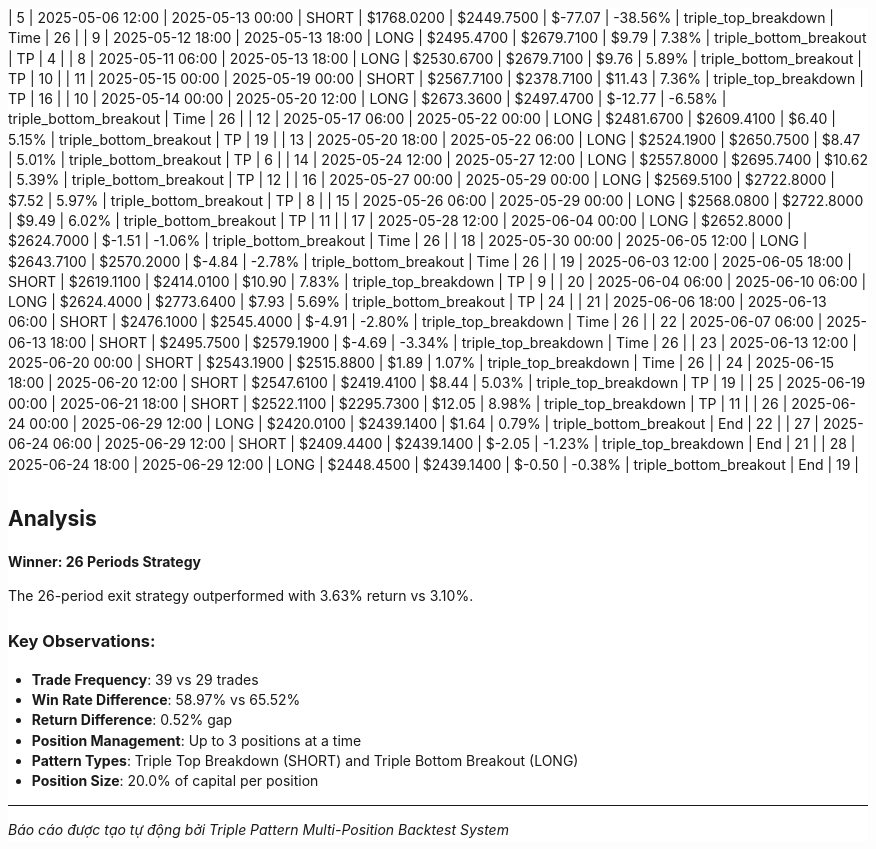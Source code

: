 | 5 | 2025-05-06 12:00 | 2025-05-13 00:00 | SHORT | $1768.0200 | $2449.7500 | $-77.07 | -38.56% | triple_top_breakdown | Time | 26 |
| 9 | 2025-05-12 18:00 | 2025-05-13 18:00 | LONG | $2495.4700 | $2679.7100 | $9.79 | 7.38% | triple_bottom_breakout | TP | 4 |
| 8 | 2025-05-11 06:00 | 2025-05-13 18:00 | LONG | $2530.6700 | $2679.7100 | $9.76 | 5.89% | triple_bottom_breakout | TP | 10 |
| 11 | 2025-05-15 00:00 | 2025-05-19 00:00 | SHORT | $2567.7100 | $2378.7100 | $11.43 | 7.36% | triple_top_breakdown | TP | 16 |
| 10 | 2025-05-14 00:00 | 2025-05-20 12:00 | LONG | $2673.3600 | $2497.4700 | $-12.77 | -6.58% | triple_bottom_breakout | Time | 26 |
| 12 | 2025-05-17 06:00 | 2025-05-22 00:00 | LONG | $2481.6700 | $2609.4100 | $6.40 | 5.15% | triple_bottom_breakout | TP | 19 |
| 13 | 2025-05-20 18:00 | 2025-05-22 06:00 | LONG | $2524.1900 | $2650.7500 | $8.47 | 5.01% | triple_bottom_breakout | TP | 6 |
| 14 | 2025-05-24 12:00 | 2025-05-27 12:00 | LONG | $2557.8000 | $2695.7400 | $10.62 | 5.39% | triple_bottom_breakout | TP | 12 |
| 16 | 2025-05-27 00:00 | 2025-05-29 00:00 | LONG | $2569.5100 | $2722.8000 | $7.52 | 5.97% | triple_bottom_breakout | TP | 8 |
| 15 | 2025-05-26 06:00 | 2025-05-29 00:00 | LONG | $2568.0800 | $2722.8000 | $9.49 | 6.02% | triple_bottom_breakout | TP | 11 |
| 17 | 2025-05-28 12:00 | 2025-06-04 00:00 | LONG | $2652.8000 | $2624.7000 | $-1.51 | -1.06% | triple_bottom_breakout | Time | 26 |
| 18 | 2025-05-30 00:00 | 2025-06-05 12:00 | LONG | $2643.7100 | $2570.2000 | $-4.84 | -2.78% | triple_bottom_breakout | Time | 26 |
| 19 | 2025-06-03 12:00 | 2025-06-05 18:00 | SHORT | $2619.1100 | $2414.0100 | $10.90 | 7.83% | triple_top_breakdown | TP | 9 |
| 20 | 2025-06-04 06:00 | 2025-06-10 06:00 | LONG | $2624.4000 | $2773.6400 | $7.93 | 5.69% | triple_bottom_breakout | TP | 24 |
| 21 | 2025-06-06 18:00 | 2025-06-13 06:00 | SHORT | $2476.1000 | $2545.4000 | $-4.91 | -2.80% | triple_top_breakdown | Time | 26 |
| 22 | 2025-06-07 06:00 | 2025-06-13 18:00 | SHORT | $2495.7500 | $2579.1900 | $-4.69 | -3.34% | triple_top_breakdown | Time | 26 |
| 23 | 2025-06-13 12:00 | 2025-06-20 00:00 | SHORT | $2543.1900 | $2515.8800 | $1.89 | 1.07% | triple_top_breakdown | Time | 26 |
| 24 | 2025-06-15 18:00 | 2025-06-20 12:00 | SHORT | $2547.6100 | $2419.4100 | $8.44 | 5.03% | triple_top_breakdown | TP | 19 |
| 25 | 2025-06-19 00:00 | 2025-06-21 18:00 | SHORT | $2522.1100 | $2295.7300 | $12.05 | 8.98% | triple_top_breakdown | TP | 11 |
| 26 | 2025-06-24 00:00 | 2025-06-29 12:00 | LONG | $2420.0100 | $2439.1400 | $1.64 | 0.79% | triple_bottom_breakout | End | 22 |
| 27 | 2025-06-24 06:00 | 2025-06-29 12:00 | SHORT | $2409.4400 | $2439.1400 | $-2.05 | -1.23% | triple_top_breakdown | End | 21 |
| 28 | 2025-06-24 18:00 | 2025-06-29 12:00 | LONG | $2448.4500 | $2439.1400 | $-0.50 | -0.38% | triple_bottom_breakout | End | 19 |

## Analysis

**Winner: 26 Periods Strategy**

The 26-period exit strategy outperformed with 3.63% return vs 3.10%.

### Key Observations:
- **Trade Frequency**: 39 vs 29 trades
- **Win Rate Difference**: 58.97% vs 65.52%
- **Return Difference**: 0.52% gap
- **Position Management**: Up to 3 positions at a time
- **Pattern Types**: Triple Top Breakdown (SHORT) and Triple Bottom Breakout (LONG)
- **Position Size**: 20.0% of capital per position

---
*Báo cáo được tạo tự động bởi Triple Pattern Multi-Position Backtest System*
